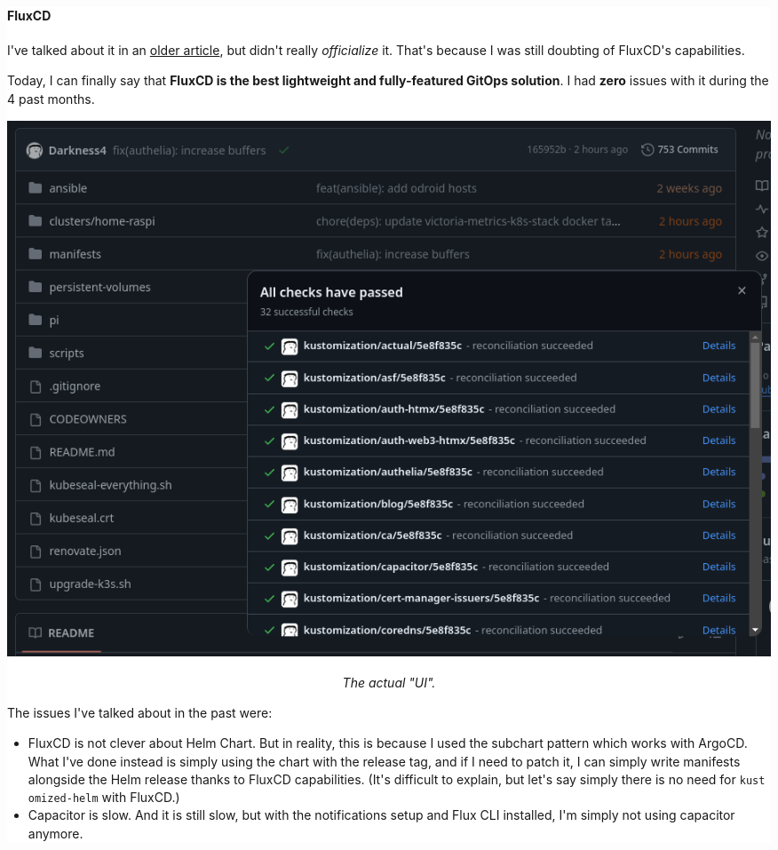 #### FluxCD

I've talked about it in an [older article](https://blog.mnguyen.fr/blog/2024-09-11-fluxcd-argocd-gitops), but didn't really *officialize* it. That's because I was still doubting of FluxCD's capabilities.

Today, I can finally say that **FluxCD is the best lightweight and fully-featured GitOps solution**. I had **zero** issues with it during the 4 past months.

![image-20250125203626267](./page.assets/image-20250125203626267.png)

<center><i>The actual "UI".</i></center>

The issues I've talked about in the past were:

- FluxCD is not clever about Helm Chart. But in reality, this is because I used the subchart pattern which works with ArgoCD. What I've done instead is simply using the chart with the release tag, and if I need to patch it, I can simply write manifests alongside the Helm release thanks to FluxCD capabilities. (It's difficult to explain, but let's say simply there is no need for `kustomized-helm` with FluxCD.)
- Capacitor is slow. And it is still slow, but with the notifications setup and Flux CLI installed, I'm simply not using capacitor anymore.
